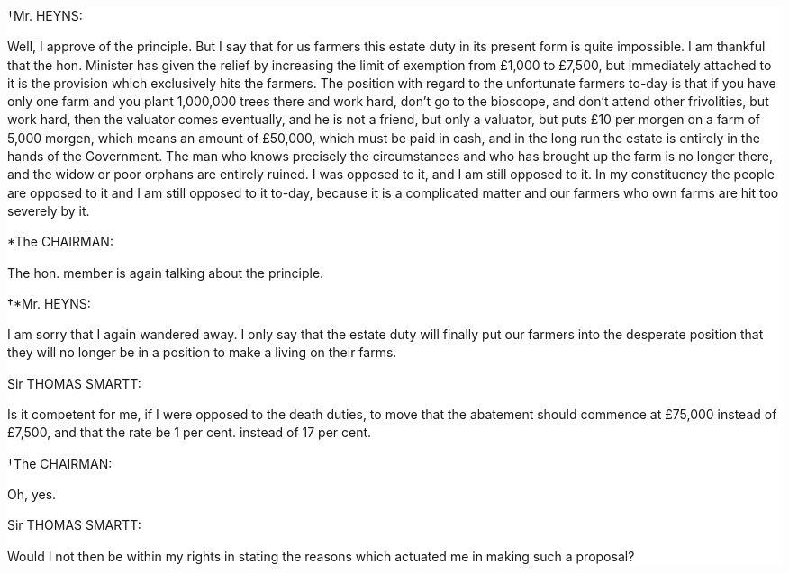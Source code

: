 <from>&#x2020;Mr. <person refersTo="hansard_za">HEYNS</person>:</from>

<p>Well, I approve of the principle. But I say that for us farmers this estate duty in its present form is quite impossible. I am thankful that the hon. Minister has given the relief by increasing the limit of exemption from £1,000 to £7,500, but immediately attached to it is the provision which exclusively hits the farmers. The position with regard to the unfortunate farmers to-day is that if you have only one farm and you plant 1,000,000 trees there and work hard, don&#x2019;t go to the bioscope, and don&#x2019;t attend other frivolities, but work hard, then the valuator comes eventually, and he is not a friend, but only a valuator, but puts £10 per morgen on a farm of 5,000 morgen, which means an amount of £50,000, which must be paid in cash, and in the long run the estate is entirely in the hands of the Government. The man who knows precisely the circumstances and who has brought up the farm is no longer there, and the widow or poor orphans are entirely ruined. I was opposed to it, and I am still opposed to it. In my constituency the people are opposed to it and I am still opposed to it to-day, because it is a complicated matter and our farmers who own farms are hit too severely by it.</p>

</speech>

<speech by="#chairman">

<from>*The <person refersTo="hansard_za">CHAIRMAN</person>:</from>

<p>The hon. member is again talking about the principle.</p>

</speech>

<speech by="#heyns">

<from>&#x2020;*Mr. <person refersTo="hansard_za">HEYNS</person>:</from>

<p>I am sorry that I again wandered away. I only say that the estate duty will finally put our farmers into the desperate position that they will no longer be in a position to make a living on their farms.</p>

</speech>

<speech by="#thomas_smartt">

<from>Sir <person refersTo="hansard_za">THOMAS SMARTT</person>:</from>

<p>Is it competent for me, if I were opposed to the death duties, to move that the abatement should commence at £75,000 instead of £7,500, and that the rate be 1 per cent. instead of 17 per cent.</p>

</speech>

<speech by="#chairman">

<from>&#x2020;The <person refersTo="hansard_za">CHAIRMAN</person>:</from>

<p>Oh, yes.</p>

</speech>

<speech by="#thomas_smartt">

<from>Sir <person refersTo="hansard_za">THOMAS SMARTT</person>:</from>

<p>Would I not then be within my rights in stating the reasons which actuated me in making such a proposal?</p>

</speech>
